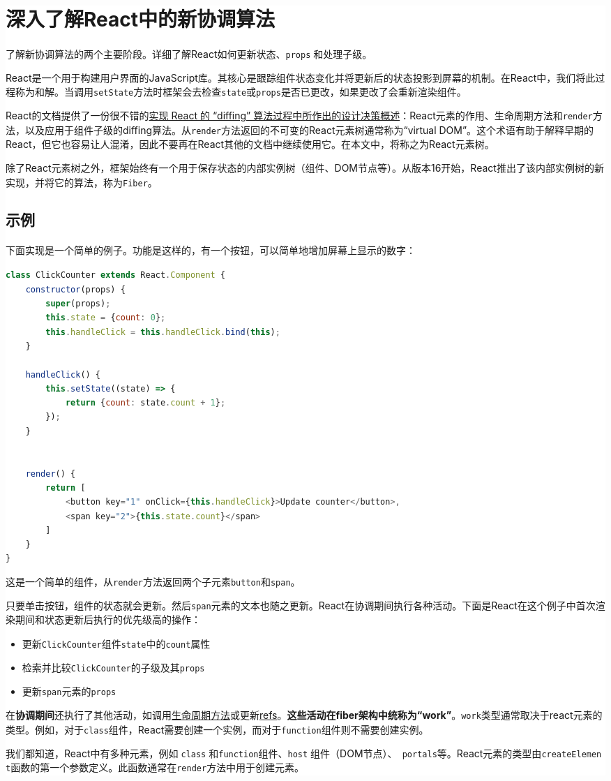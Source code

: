 # 深入了解React中的新协调算法

了解新协调算法的两个主要阶段。详细了解React如何更新状态、`props` 和处理子级。

React是一个用于构建用户界面的JavaScript库。其核心是跟踪组件状态变化并将更新后的状态投影到屏幕的机制。在React中，我们将此过程称为和解。当调用`setState`方法时框架会去检查`state`或`props`是否已更改，如果更改了会重新渲染组件。

React的文档提供了一份很不错的[实现 React 的 “diffing” 算法过程中所作出的设计决策概述](https://zh-hans.reactjs.org/docs/reconciliation.html)：React元素的作用、生命周期方法和`render`方法，以及应用于组件子级的diffing算法。从`render`方法返回的不可变的React元素树通常称为“virtual DOM”。这个术语有助于解释早期的React，但它也容易让人混淆，因此不要再在React其他的文档中继续使用它。在本文中，将称之为React元素树。

除了React元素树之外，框架始终有一个用于保存状态的内部实例树（组件、DOM节点等）。从版本16开始，React推出了该内部实例树的新实现，并将它的算法，称为`Fiber`。

## 示例

下面实现是一个简单的例子。功能是这样的，有一个按钮，可以简单地增加屏幕上显示的数字：

```js
class ClickCounter extends React.Component {
    constructor(props) {
        super(props);
        this.state = {count: 0};
        this.handleClick = this.handleClick.bind(this);
    }

    handleClick() {
        this.setState((state) => {
            return {count: state.count + 1};
        });
    }


    render() {
        return [
            <button key="1" onClick={this.handleClick}>Update counter</button>,
            <span key="2">{this.state.count}</span>
        ]
    }
}
```
这是一个简单的组件，从`render`方法返回两个子元素`button`和`span`。

只要单击按钮，组件的状态就会更新。然后`span`元素的文本也随之更新。React在协调期间执行各种活动。下面是React在这个例子中首次渲染期间和状态更新后执行的优先级高的操作：

+ 更新`ClickCounter`组件`state`中的`count`属性

+ 检索并比较`ClickCounter`的子级及其`props`

+ 更新`span`元素的`props`

在**协调期间**还执行了其他活动，如调用[生命周期方法](https://zh-hans.reactjs.org/docs/react-component.html)或更新[refs](https://zh-hans.reactjs.org/docs/refs-and-the-dom.html)。**这些活动在fiber架构中统称为“work”**。`work`类型通常取决于react元素的类型。例如，对于`class`组件，React需要创建一个实例，而对于`function`组件则不需要创建实例。

我们都知道，React中有多种元素，例如 `class` 和`function`组件、`host` 组件（DOM节点）、` portals`等。React元素的类型由`createElement`函数的第一个参数定义。此函数通常在`render`方法中用于创建元素。
